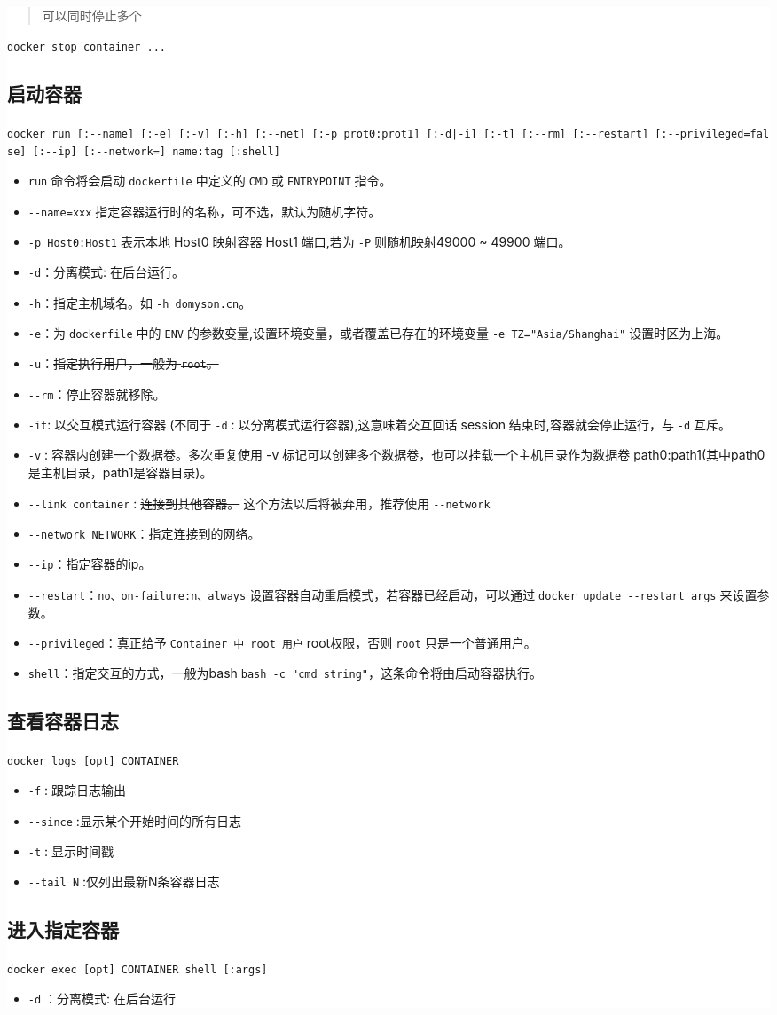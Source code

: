 > 可以同时停止多个

`docker stop container ...`

## 启动容器

`docker run [:--name] [:-e] [:-v] [:-h] [:--net] [:-p prot0:prot1] [:-d|-i] [:-t] [:--rm] [:--restart] [:--privileged=false] [:--ip] [:--network=] name:tag [:shell]`

+ `run` 命令将会启动 `dockerfile` 中定义的 `CMD` 或 `ENTRYPOINT` 指令。

+ `--name=xxx` 指定容器运行时的名称，可不选，默认为随机字符。

+ `-p Host0:Host1` 表示本地 Host0 映射容器 Host1 端口,若为 `-P` 则随机映射49000 ~ 49900 端口。

+ `-d`：分离模式: 在后台运行。

+ `-h`：指定主机域名。如 `-h domyson.cn`。

+ `-e`：为 `dockerfile` 中的 `ENV` 的参数变量,设置环境变量，或者覆盖已存在的环境变量 `-e TZ="Asia/Shanghai"` 设置时区为上海。

+ `-u`：~~指定执行用户，一般为 `root`。~~

+ `--rm`：停止容器就移除。

+ `-it`: 以交互模式运行容器 (不同于 `-d` : 以分离模式运行容器),这意味着交互回话 session 结束时,容器就会停止运行，与 `-d` 互斥。

+ `-v` : 容器内创建一个数据卷。多次重复使用 -v 标记可以创建多个数据卷，也可以挂载一个主机目录作为数据卷 path0:path1(其中path0是主机目录，path1是容器目录)。

+ `--link container` : ~~连接到其他容器。~~ 这个方法以后将被弃用，推荐使用 `--network`

+ `--network NETWORK`：指定连接到的网络。

+ `--ip`：指定容器的ip。

+ `--restart`：`no、on-failure:n、always` 设置容器自动重启模式，若容器已经启动，可以通过 `docker update --restart args` 来设置参数。

+ `--privileged`：真正给予 `Container 中 root 用户` root权限，否则 `root` 只是一个普通用户。

+ `shell`：指定交互的方式，一般为bash `bash -c "cmd string"`，这条命令将由启动容器执行。


## 查看容器日志

`docker logs [opt] CONTAINER`

+ `-f` : 跟踪日志输出

+ `--since` :显示某个开始时间的所有日志

+ `-t` : 显示时间戳

+ `--tail N` :仅列出最新N条容器日志

## 进入指定容器

`docker exec [opt] CONTAINER shell [:args]`

+ `-d` ：分离模式: 在后台运行
